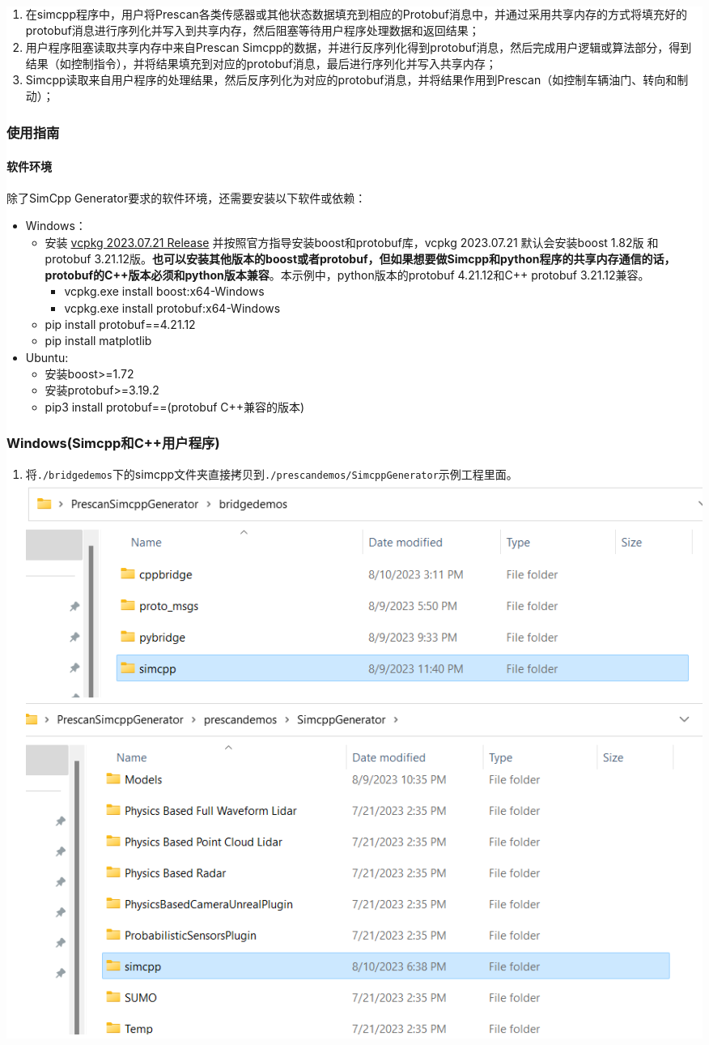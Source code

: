 1. 在simcpp程序中，用户将Prescan各类传感器或其他状态数据填充到相应的Protobuf消息中，并通过采用共享内存的方式将填充好的protobuf消息进行序列化并写入到共享内存，然后阻塞等待用户程序处理数据和返回结果；
2. 用户程序阻塞读取共享内存中来自Prescan Simcpp的数据，并进行反序列化得到protobuf消息，然后完成用户逻辑或算法部分，得到结果（如控制指令），并将结果填充到对应的protobuf消息，最后进行序列化并写入共享内存；
3. Simcpp读取来自用户程序的处理结果，然后反序列化为对应的protobuf消息，并将结果作用到Prescan（如控制车辆油门、转向和制动）；

### 使用指南
#### 软件环境
除了SimCpp Generator要求的软件环境，还需要安装以下软件或依赖：
* Windows：
    * 安装 [vcpkg 2023.07.21 Release](https://github.com/microsoft/vcpkg) 并按照官方指导安装boost和protobuf库，vcpkg 2023.07.21 默认会安装boost 1.82版 和 protobuf 3.21.12版。**也可以安装其他版本的boost或者protobuf，但如果想要做Simcpp和python程序的共享内存通信的话，protobuf的C++版本必须和python版本兼容**。本示例中，python版本的protobuf 4.21.12和C++ protobuf 3.21.12兼容。
        * vcpkg.exe install boost:x64-Windows
        * vcpkg.exe install protobuf:x64-Windows
    * pip install protobuf==4.21.12
    * pip install matplotlib
* Ubuntu:
    * 安装boost>=1.72
    * 安装protobuf>=3.19.2
    * pip3 install protobuf==(protobuf C++兼容的版本)

### Windows(Simcpp和C++用户程序)
1. 将```./bridgedemos```下的simcpp文件夹直接拷贝到```./prescandemos/SimcppGenerator```示例工程里面。
![](./pic/bridgesimcpp.png)
![](./pic/experiment_bridge_simcpp.png)

